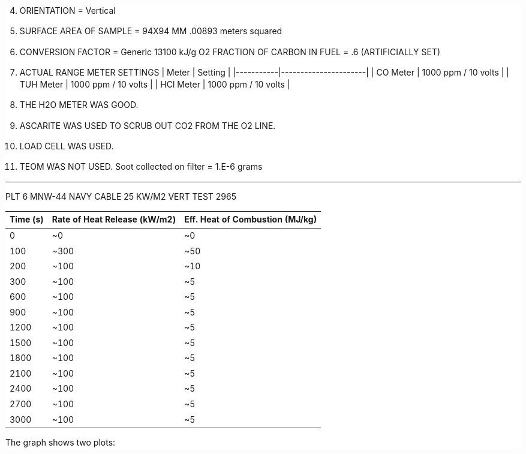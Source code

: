 4. ORIENTATION = Vertical

5. SURFACE AREA OF SAMPLE = 94X94 MM .00893 meters squared

6. CONVERSION FACTOR = Generic    13100 kJ/g O2
   FRACTION OF CARBON IN FUEL = .6
   (ARTIFICIALLY SET)

7. ACTUAL RANGE METER SETTINGS
   | Meter     | Setting              |
   |-----------|----------------------|
   | CO Meter  | 1000 ppm / 10 volts  |
   | TUH Meter | 1000 ppm / 10 volts  |
   | HCl Meter | 1000 ppm / 10 volts  |

8. THE H2O METER WAS GOOD.

9. ASCARITE WAS USED TO SCRUB OUT CO2 FROM THE O2 LINE.

10. LOAD CELL WAS USED.

11. TEOM WAS NOT USED.
    Soot collected on filter = 1.E-6 grams
---
PLT 6 MNW-44    NAVY CABLE    25 KW/M2    VERT    TEST 2965

| Time (s) | Rate of Heat Release (kW/m2) | Eff. Heat of Combustion (MJ/kg) |
|----------|------------------------------|--------------------------------|
| 0        | ~0                           | ~0                             |
| 100      | ~300                         | ~50                            |
| 200      | ~100                         | ~10                            |
| 300      | ~100                         | ~5                             |
| 600      | ~100                         | ~5                             |
| 900      | ~100                         | ~5                             |
| 1200     | ~100                         | ~5                             |
| 1500     | ~100                         | ~5                             |
| 1800     | ~100                         | ~5                             |
| 2100     | ~100                         | ~5                             |
| 2400     | ~100                         | ~5                             |
| 2700     | ~100                         | ~5                             |
| 3000     | ~100                         | ~5                             |

The graph shows two plots:
